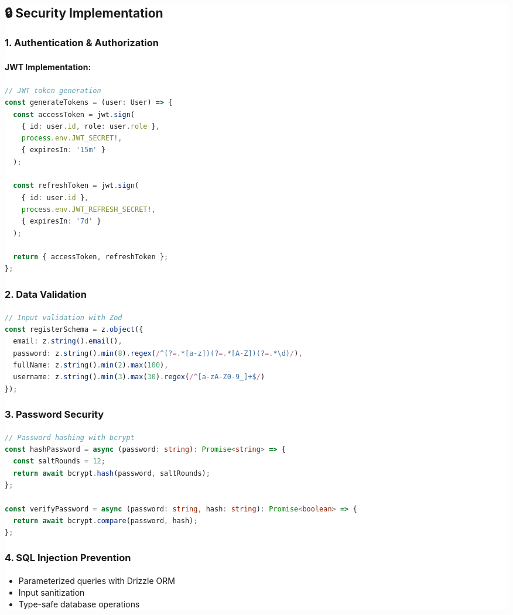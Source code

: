 
## 🔒 Security Implementation

### 1. **Authentication & Authorization**

#### JWT Implementation:
```typescript
// JWT token generation
const generateTokens = (user: User) => {
  const accessToken = jwt.sign(
    { id: user.id, role: user.role },
    process.env.JWT_SECRET!,
    { expiresIn: '15m' }
  );
  
  const refreshToken = jwt.sign(
    { id: user.id },
    process.env.JWT_REFRESH_SECRET!,
    { expiresIn: '7d' }
  );
  
  return { accessToken, refreshToken };
};
```

### 2. **Data Validation**
```typescript
// Input validation with Zod
const registerSchema = z.object({
  email: z.string().email(),
  password: z.string().min(8).regex(/^(?=.*[a-z])(?=.*[A-Z])(?=.*\d)/),
  fullName: z.string().min(2).max(100),
  username: z.string().min(3).max(30).regex(/^[a-zA-Z0-9_]+$/)
});
```

### 3. **Password Security**
```typescript
// Password hashing with bcrypt
const hashPassword = async (password: string): Promise<string> => {
  const saltRounds = 12;
  return await bcrypt.hash(password, saltRounds);
};

const verifyPassword = async (password: string, hash: string): Promise<boolean> => {
  return await bcrypt.compare(password, hash);
};
```

### 4. **SQL Injection Prevention**
- Parameterized queries with Drizzle ORM
- Input sanitization
- Type-safe database operations
